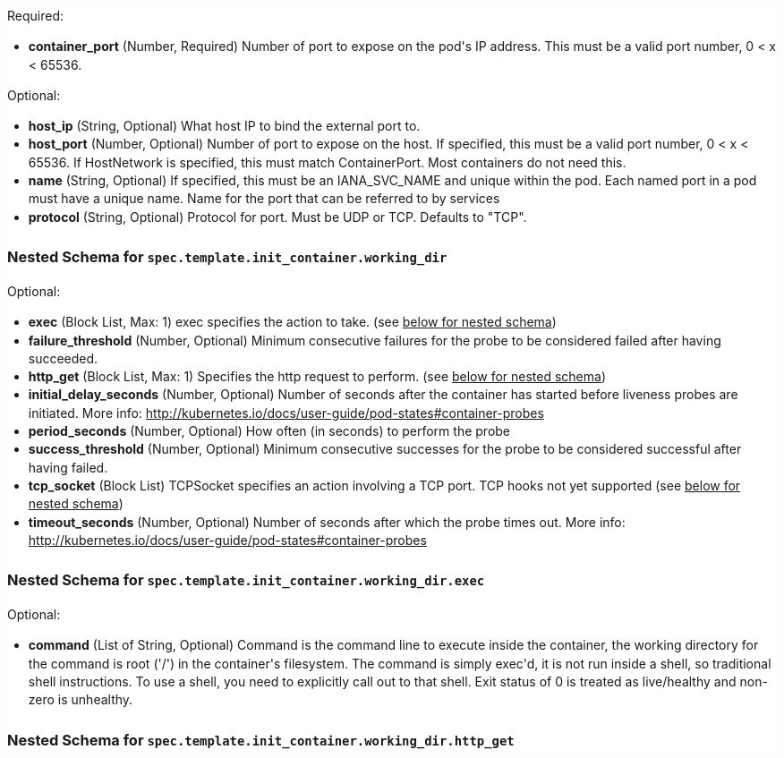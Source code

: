 Required:

- **container_port** (Number, Required) Number of port to expose on the pod's IP address. This must be a valid port number, 0 < x < 65536.

Optional:

- **host_ip** (String, Optional) What host IP to bind the external port to.
- **host_port** (Number, Optional) Number of port to expose on the host. If specified, this must be a valid port number, 0 < x < 65536. If HostNetwork is specified, this must match ContainerPort. Most containers do not need this.
- **name** (String, Optional) If specified, this must be an IANA_SVC_NAME and unique within the pod. Each named port in a pod must have a unique name. Name for the port that can be referred to by services
- **protocol** (String, Optional) Protocol for port. Must be UDP or TCP. Defaults to "TCP".


<a id="nestedblock--spec--template--init_container--readiness_probe"></a>
### Nested Schema for `spec.template.init_container.working_dir`

Optional:

- **exec** (Block List, Max: 1) exec specifies the action to take. (see [below for nested schema](#nestedblock--spec--template--init_container--working_dir--exec))
- **failure_threshold** (Number, Optional) Minimum consecutive failures for the probe to be considered failed after having succeeded.
- **http_get** (Block List, Max: 1) Specifies the http request to perform. (see [below for nested schema](#nestedblock--spec--template--init_container--working_dir--http_get))
- **initial_delay_seconds** (Number, Optional) Number of seconds after the container has started before liveness probes are initiated. More info: http://kubernetes.io/docs/user-guide/pod-states#container-probes
- **period_seconds** (Number, Optional) How often (in seconds) to perform the probe
- **success_threshold** (Number, Optional) Minimum consecutive successes for the probe to be considered successful after having failed.
- **tcp_socket** (Block List) TCPSocket specifies an action involving a TCP port. TCP hooks not yet supported (see [below for nested schema](#nestedblock--spec--template--init_container--working_dir--tcp_socket))
- **timeout_seconds** (Number, Optional) Number of seconds after which the probe times out. More info: http://kubernetes.io/docs/user-guide/pod-states#container-probes

<a id="nestedblock--spec--template--init_container--working_dir--exec"></a>
### Nested Schema for `spec.template.init_container.working_dir.exec`

Optional:

- **command** (List of String, Optional) Command is the command line to execute inside the container, the working directory for the command is root ('/') in the container's filesystem. The command is simply exec'd, it is not run inside a shell, so traditional shell instructions. To use a shell, you need to explicitly call out to that shell. Exit status of 0 is treated as live/healthy and non-zero is unhealthy.


<a id="nestedblock--spec--template--init_container--working_dir--http_get"></a>
### Nested Schema for `spec.template.init_container.working_dir.http_get`
